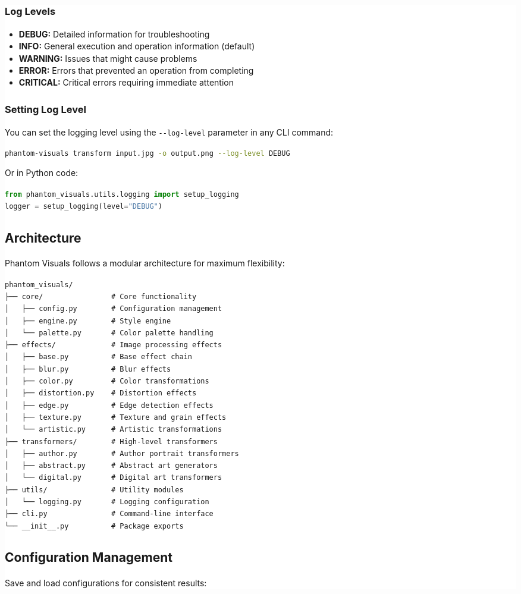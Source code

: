 ### Log Levels

- **DEBUG:** Detailed information for troubleshooting
- **INFO:** General execution and operation information (default)
- **WARNING:** Issues that might cause problems
- **ERROR:** Errors that prevented an operation from completing
- **CRITICAL:** Critical errors requiring immediate attention

### Setting Log Level

You can set the logging level using the `--log-level` parameter in any CLI command:

```bash
phantom-visuals transform input.jpg -o output.png --log-level DEBUG
```

Or in Python code:

```python
from phantom_visuals.utils.logging import setup_logging
logger = setup_logging(level="DEBUG")
```

## Architecture

Phantom Visuals follows a modular architecture for maximum flexibility:

```
phantom_visuals/
├── core/                # Core functionality
│   ├── config.py        # Configuration management
│   ├── engine.py        # Style engine
│   └── palette.py       # Color palette handling
├── effects/             # Image processing effects
│   ├── base.py          # Base effect chain
│   ├── blur.py          # Blur effects
│   ├── color.py         # Color transformations
│   ├── distortion.py    # Distortion effects
│   ├── edge.py          # Edge detection effects
│   ├── texture.py       # Texture and grain effects
│   └── artistic.py      # Artistic transformations
├── transformers/        # High-level transformers
│   ├── author.py        # Author portrait transformers
│   ├── abstract.py      # Abstract art generators
│   └── digital.py       # Digital art transformers
├── utils/               # Utility modules
│   └── logging.py       # Logging configuration
├── cli.py               # Command-line interface
└── __init__.py          # Package exports
```

## Configuration Management

Save and load configurations for consistent results:
